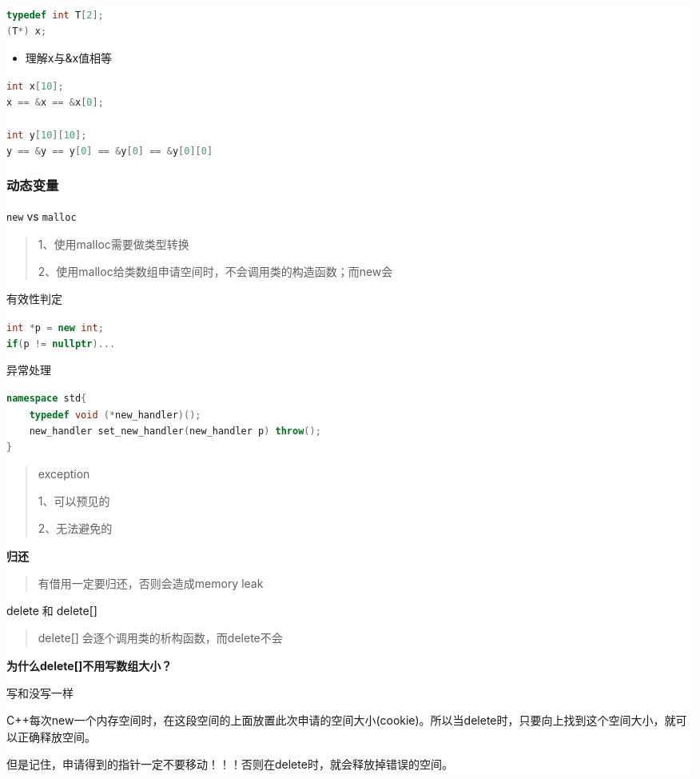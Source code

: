 ```cpp
typedef int T[2];
(T*) x;
```



- 理解x与&x值相等

```cpp
int x[10];
x == &x == &x[0];

int y[10][10];
y == &y == y[0] == &y[0] == &y[0][0]
```



### 动态变量

`new` vs `malloc`

> 1、使用malloc需要做类型转换
>
> 2、使用malloc给类数组申请空间时，不会调用类的构造函数；而new会

有效性判定

```cpp
int *p = new int;
if(p != nullptr)...
```

异常处理

```cpp
namespace std{
    typedef void (*new_handler)();
    new_handler set_new_handler(new_handler p) throw(); 
}
```



> exception
>
> 1、可以预见的
>
> 2、无法避免的



**归还**

> 有借用一定要归还，否则会造成memory leak 

delete 和 delete[]

> delete[] 会逐个调用类的析构函数，而delete不会

**为什么delete[]不用写数组大小？**

写和没写一样

C++每次new一个内存空间时，在这段空间的上面放置此次申请的空间大小(cookie)。所以当delete时，只要向上找到这个空间大小，就可以正确释放空间。

但是记住，申请得到的指针一定不要移动！！！否则在delete时，就会释放掉错误的空间。




